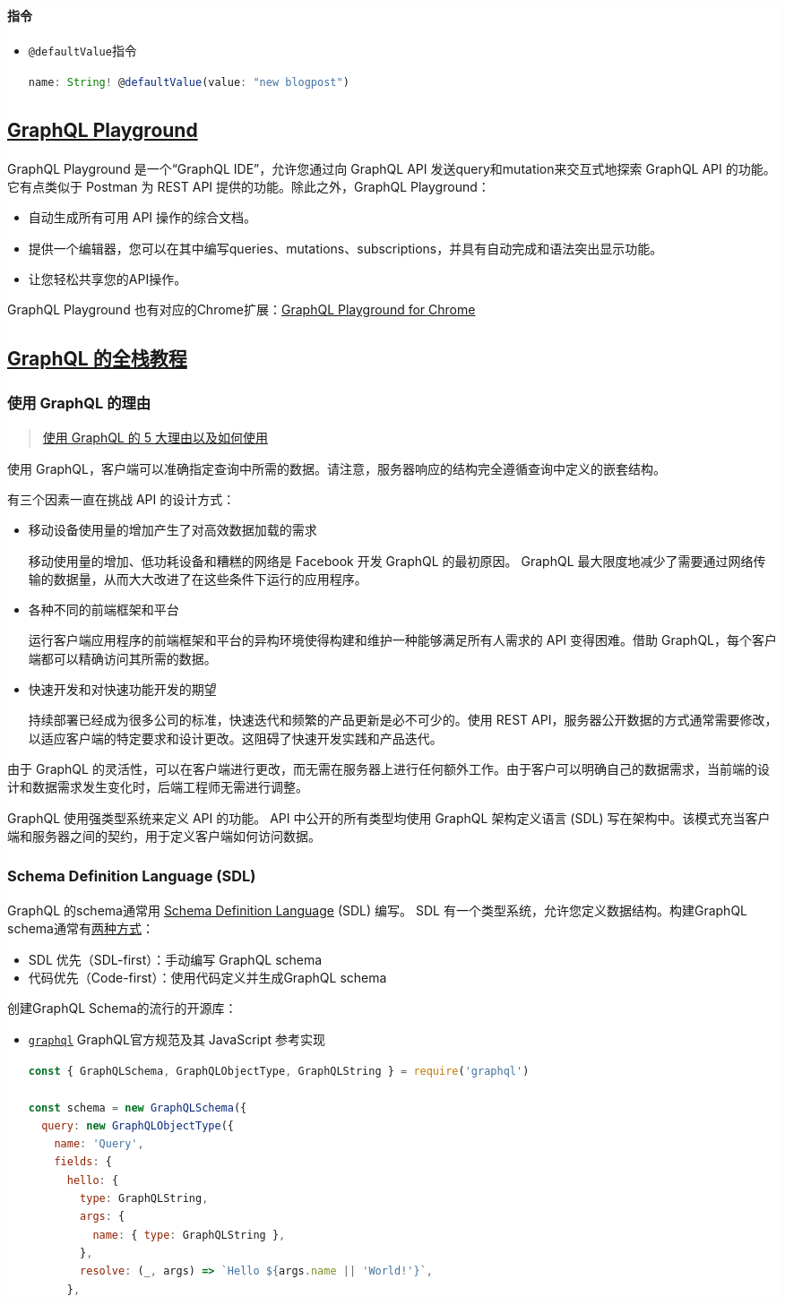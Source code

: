 #### 指令
- `@defaultValue`指令
  ```js
  name: String! @defaultValue(value: "new blogpost")
  ```


## [GraphQL Playground](https://github.com/prisma/graphql-playground)
GraphQL Playground 是一个“GraphQL IDE”，允许您通过向 GraphQL API 发送query和mutation来交互式地探索 GraphQL API 的功能。它有点类似于 Postman 为 REST API 提供的功能。除此之外，GraphQL Playground：
- 自动生成所有可用 API 操作的综合文档。

- 提供一个编辑器，您可以在其中编写queries、mutations、subscriptions，并具有自动完成和语法突出显示功能。

- 让您轻松共享您的API操作。

GraphQL Playground 也有对应的Chrome扩展：[GraphQL Playground for Chrome](https://chromewebstore.google.com/detail/graphql-playground-for-ch/kjhjcgclphafojaeeickcokfbhlegecd?utm_source=ext_app_menu)

## [GraphQL 的全栈教程](https://www.howtographql.com/)

### 使用 GraphQL 的理由
> [使用 GraphQL 的 5 大理由以及如何使用](https://www.prisma.io/blog/top-5-reasons-to-use-graphql-b60cfa683511)

使用 GraphQL，客户端可以准确指定查询中所需的数据。请注意，服务器响应的结构完全遵循查询中定义的嵌套结构。

有三个因素一直在挑战 API 的设计方式：
- 移动设备使用量的增加产生了对高效数据加载的需求

  移动使用量的增加、低功耗设备和糟糕的网络是 Facebook 开发 GraphQL 的最初原因。 GraphQL 最大限度地减少了需要通过网络传输的数据量，从而大大改进了在这些条件下运行的应用程序。

- 各种不同的前端框架和平台

  运行客户端应用程序的前端框架和平台的异构环境使得构建和维护一种能够满足所有人需求的 API 变得困难。借助 GraphQL，每个客户端都可以精确访问其所需的数据。

- 快速开发和对快速功能开发的期望

  持续部署已经成为很多公司的标准，快速迭代和频繁的产品更新是必不可少的。使用 REST API，服务器公开数据的方式通常需要修改，以适应客户端的特定要求和设计更改。这阻碍了快速开发实践和产品迭代。

由于 GraphQL 的灵活性，可以在客户端进行更改，而无需在服务器上进行任何额外工作。由于客户可以明确自己的数据需求，当前端的设计和数据需求发生变化时，后端工程师无需进行调整。

GraphQL 使用强类型系统来定义 API 的功能。 API 中公开的所有类型均使用 GraphQL 架构定义语言 (SDL) 写在架构中。该模式充当客户端和服务器之间的契约，用于定义客户端如何访问数据。

### Schema Definition Language (SDL)
GraphQL 的schema通常用 [Schema Definition Language](https://www.prisma.io/blog/graphql-sdl-schema-definition-language-6755bcb9ce51) (SDL) 编写。 SDL 有一个类型系统，允许您定义数据结构。构建GraphQL schema通常有[两种方式](https://www.prisma.io/blog/the-problems-of-schema-first-graphql-development-x1mn4cb0tyl3)：
- SDL 优先（SDL-first）：手动编写 GraphQL schema
- 代码优先（Code-first）：使用代码定义并生成GraphQL schema

创建GraphQL Schema的流行的开源库：
- [`graphql`](https://graphql.org/graphql-js/type) GraphQL官方规范及其 JavaScript 参考实现
  ```js
  const { GraphQLSchema, GraphQLObjectType, GraphQLString } = require('graphql')

  const schema = new GraphQLSchema({
    query: new GraphQLObjectType({
      name: 'Query',
      fields: {
        hello: {
          type: GraphQLString,
          args: {
            name: { type: GraphQLString },
          },
          resolve: (_, args) => `Hello ${args.name || 'World!'}`,
        },
  ```